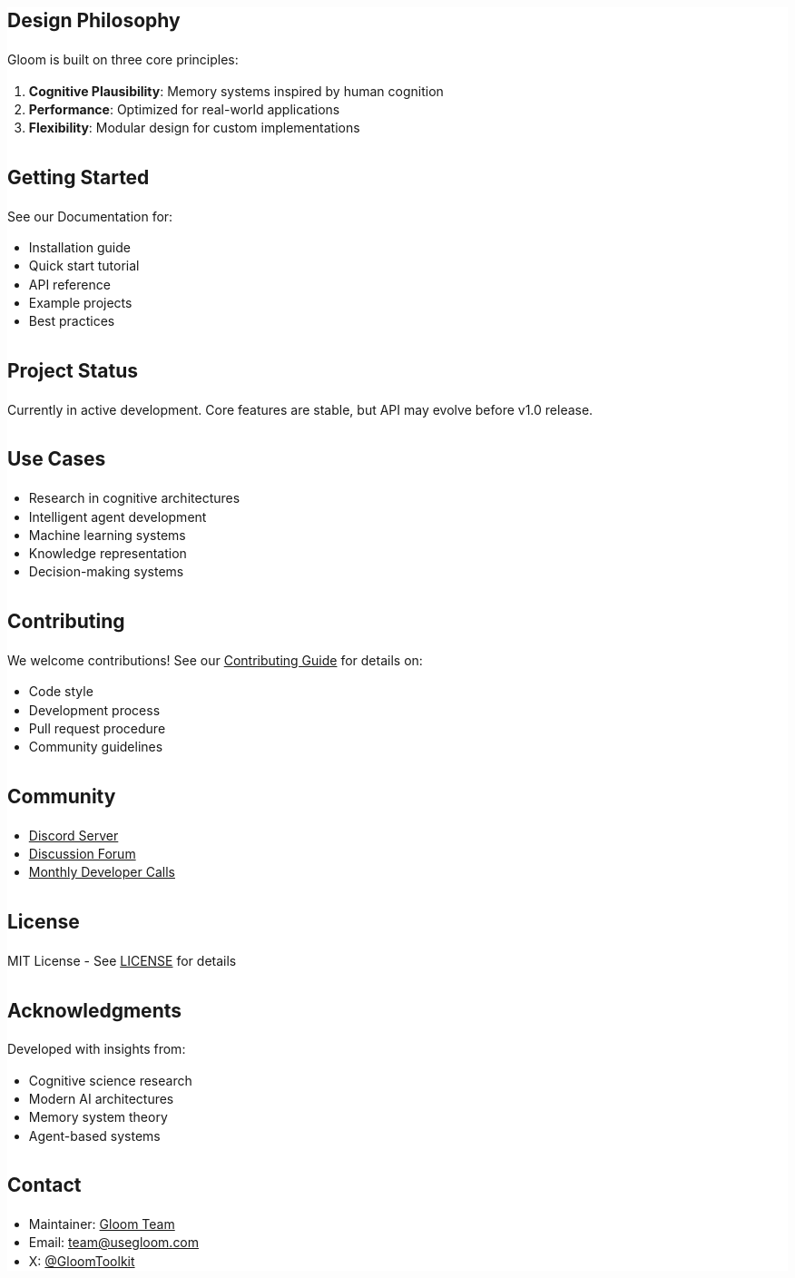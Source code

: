 ## Design Philosophy

Gloom is built on three core principles:

1. **Cognitive Plausibility**: Memory systems inspired by human cognition
2. **Performance**: Optimized for real-world applications
3. **Flexibility**: Modular design for custom implementations

## Getting Started

See our Documentation for:
- Installation guide
- Quick start tutorial
- API reference
- Example projects
- Best practices

## Project Status

Currently in active development. Core features are stable, but API may evolve before v1.0 release.

## Use Cases

- Research in cognitive architectures
- Intelligent agent development
- Machine learning systems
- Knowledge representation
- Decision-making systems

## Contributing

We welcome contributions! See our [Contributing Guide](CONTRIBUTING.md) for details on:
- Code style
- Development process
- Pull request procedure
- Community guidelines

## Community

- [Discord Server](https://discord.gg/gloom)
- [Discussion Forum](https://github.com/yourusername/gloom/discussions)
- [Monthly Developer Calls](docs/community/dev-calls.md)

## License

MIT License - See [LICENSE](LICENSE) for details

## Acknowledgments

Developed with insights from:
- Cognitive science research
- Modern AI architectures
- Memory system theory
- Agent-based systems

## Contact

- Maintainer: [Gloom Team](https://github.com/askgloom)
- Email: team@usegloom.com
- X: [@GloomToolkit](https://x.com/use_gloom)
